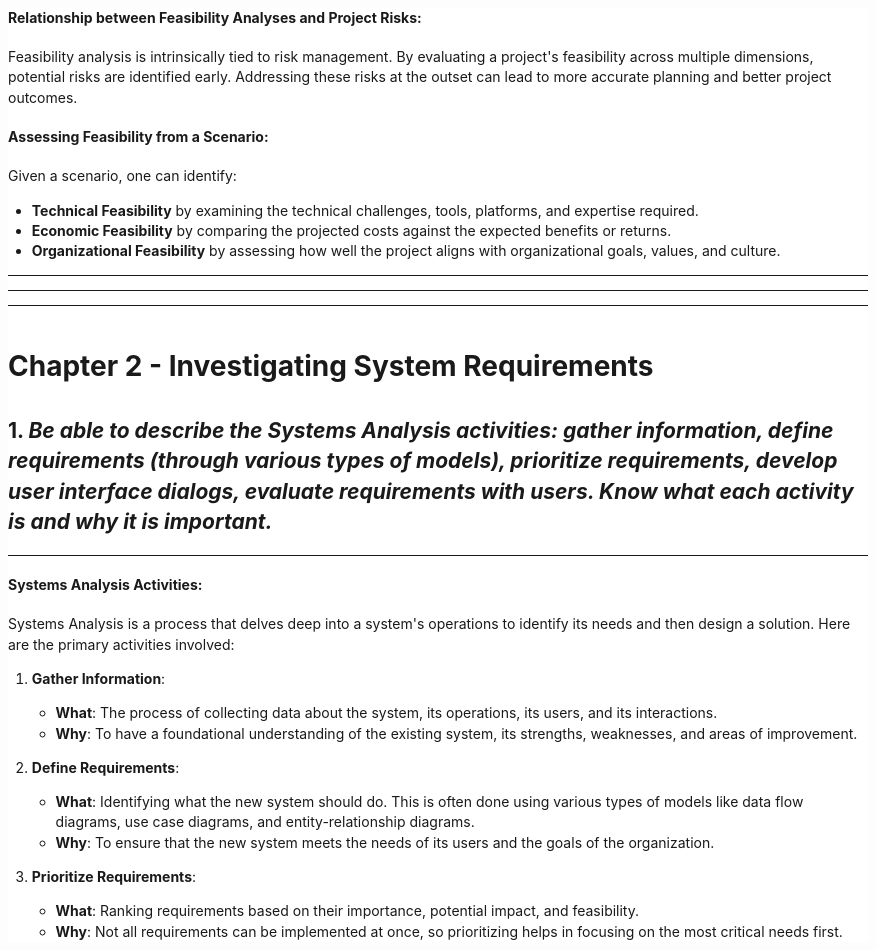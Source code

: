 #### Relationship between Feasibility Analyses and Project Risks:

Feasibility analysis is intrinsically tied to risk management. By evaluating a project's feasibility across multiple dimensions, potential risks are identified early. Addressing these risks at the outset can lead to more accurate planning and better project outcomes.

#### Assessing Feasibility from a Scenario:

Given a scenario, one can identify:

- **Technical Feasibility** by examining the technical challenges, tools, platforms, and expertise required.
- **Economic Feasibility** by comparing the projected costs against the expected benefits or returns.
- **Organizational Feasibility** by assessing how well the project aligns with organizational goals, values, and culture.

---
---
---

# Chapter 2 - Investigating System Requirements

## 1. *Be able to describe the Systems Analysis activities: gather information, define requirements (through various types of models), prioritize requirements, develop user interface dialogs, evaluate requirements with users. Know what each activity is and why it is important.*

---

#### Systems Analysis Activities:

Systems Analysis is a process that delves deep into a system's operations to identify its needs and then design a solution. Here are the primary activities involved:

1. **Gather Information**:
    - **What**: The process of collecting data about the system, its operations, its users, and its interactions.
    - **Why**: To have a foundational understanding of the existing system, its strengths, weaknesses, and areas of improvement.

2. **Define Requirements**:
    - **What**: Identifying what the new system should do. This is often done using various types of models like data flow diagrams, use case diagrams, and entity-relationship diagrams.
    - **Why**: To ensure that the new system meets the needs of its users and the goals of the organization.

3. **Prioritize Requirements**:
    - **What**: Ranking requirements based on their importance, potential impact, and feasibility.
    - **Why**: Not all requirements can be implemented at once, so prioritizing helps in focusing on the most critical needs first.
